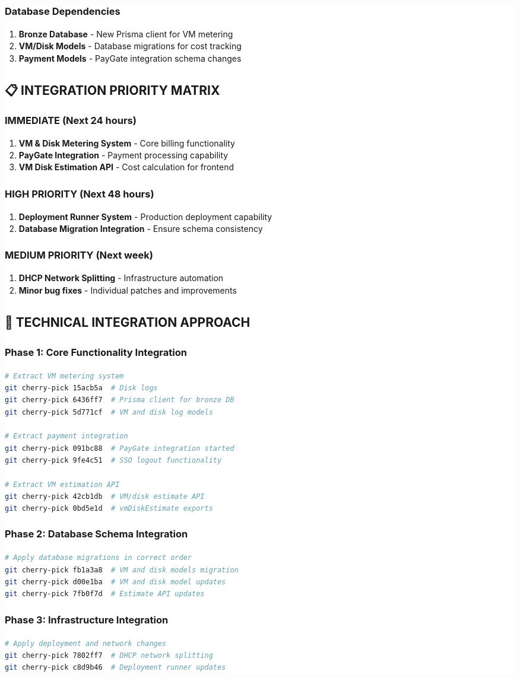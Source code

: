 ### **Database Dependencies**
1. **Bronze Database** - New Prisma client for VM metering
2. **VM/Disk Models** - Database migrations for cost tracking
3. **Payment Models** - PayGate integration schema changes

## 📋 INTEGRATION PRIORITY MATRIX

### **IMMEDIATE (Next 24 hours)**
1. **VM & Disk Metering System** - Core billing functionality
2. **PayGate Integration** - Payment processing capability
3. **VM Disk Estimation API** - Cost calculation for frontend

### **HIGH PRIORITY (Next 48 hours)**
1. **Deployment Runner System** - Production deployment capability
2. **Database Migration Integration** - Ensure schema consistency

### **MEDIUM PRIORITY (Next week)**
1. **DHCP Network Splitting** - Infrastructure automation
2. **Minor bug fixes** - Individual patches and improvements

## 🔧 TECHNICAL INTEGRATION APPROACH

### **Phase 1: Core Functionality Integration**
```bash
# Extract VM metering system
git cherry-pick 15acb5a  # Disk logs
git cherry-pick 6436ff7  # Prisma client for bronze DB
git cherry-pick 5d771cf  # VM and disk log models

# Extract payment integration
git cherry-pick 091bc88  # PayGate integration started
git cherry-pick 9fe4c51  # SSO logout functionality

# Extract VM estimation API
git cherry-pick 42cb1db  # VM/disk estimate API
git cherry-pick 0bd5e1d  # vmDiskEstimate exports
```

### **Phase 2: Database Schema Integration**
```bash
# Apply database migrations in correct order
git cherry-pick fb1a3a8  # VM and disk models migration
git cherry-pick d00e1ba  # VM and disk model updates
git cherry-pick 7fb0f7d  # Estimate API updates
```

### **Phase 3: Infrastructure Integration**
```bash
# Apply deployment and network changes
git cherry-pick 7802ff7  # DHCP network splitting
git cherry-pick c8d9b46  # Deployment runner updates
```
